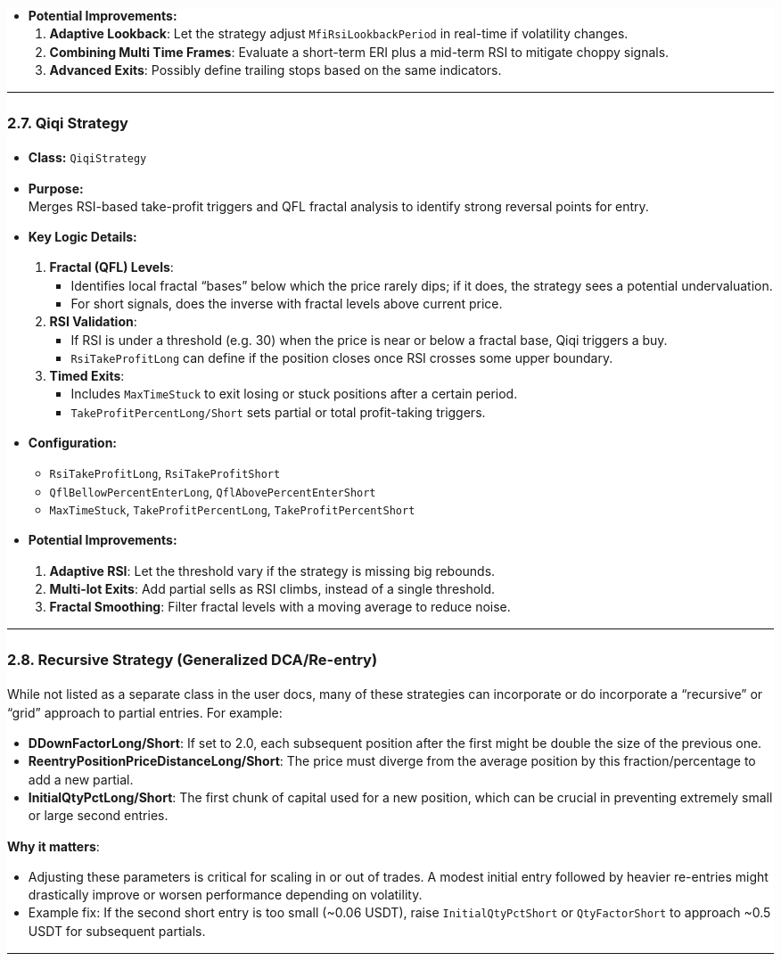 - **Potential Improvements:**  
  1. **Adaptive Lookback**: Let the strategy adjust `MfiRsiLookbackPeriod` in real-time if volatility changes.  
  2. **Combining Multi Time Frames**: Evaluate a short-term ERI plus a mid-term RSI to mitigate choppy signals.  
  3. **Advanced Exits**: Possibly define trailing stops based on the same indicators.

---

### 2.7. Qiqi Strategy
- **Class:** `QiqiStrategy`
- **Purpose:**  
  Merges RSI-based take-profit triggers and QFL fractal analysis to identify strong reversal points for entry.

- **Key Logic Details:**  
  1. **Fractal (QFL) Levels**:  
     - Identifies local fractal “bases” below which the price rarely dips; if it does, the strategy sees a potential undervaluation.  
     - For short signals, does the inverse with fractal levels above current price.
  2. **RSI Validation**:  
     - If RSI is under a threshold (e.g. 30) when the price is near or below a fractal base, Qiqi triggers a buy.  
     - `RsiTakeProfitLong` can define if the position closes once RSI crosses some upper boundary.
  3. **Timed Exits**:  
     - Includes `MaxTimeStuck` to exit losing or stuck positions after a certain period.  
     - `TakeProfitPercentLong/Short` sets partial or total profit-taking triggers.

- **Configuration:**  
  - `RsiTakeProfitLong`, `RsiTakeProfitShort`  
  - `QflBellowPercentEnterLong`, `QflAbovePercentEnterShort`  
  - `MaxTimeStuck`, `TakeProfitPercentLong`, `TakeProfitPercentShort`

- **Potential Improvements:**  
  1. **Adaptive RSI**: Let the threshold vary if the strategy is missing big rebounds.  
  2. **Multi-lot Exits**: Add partial sells as RSI climbs, instead of a single threshold.  
  3. **Fractal Smoothing**: Filter fractal levels with a moving average to reduce noise.

---

### 2.8. Recursive Strategy (Generalized DCA/Re-entry)
While not listed as a separate class in the user docs, many of these strategies can incorporate or do incorporate a “recursive” or “grid” approach to partial entries. For example:

- **DDownFactorLong/Short**: If set to 2.0, each subsequent position after the first might be double the size of the previous one.  
- **ReentryPositionPriceDistanceLong/Short**: The price must diverge from the average position by this fraction/percentage to add a new partial.  
- **InitialQtyPctLong/Short**: The first chunk of capital used for a new position, which can be crucial in preventing extremely small or large second entries.

**Why it matters**:  
- Adjusting these parameters is critical for scaling in or out of trades. A modest initial entry followed by heavier re-entries might drastically improve or worsen performance depending on volatility.  
- Example fix: If the second short entry is too small (~0.06 USDT), raise `InitialQtyPctShort` or `QtyFactorShort` to approach ~0.5 USDT for subsequent partials.

---